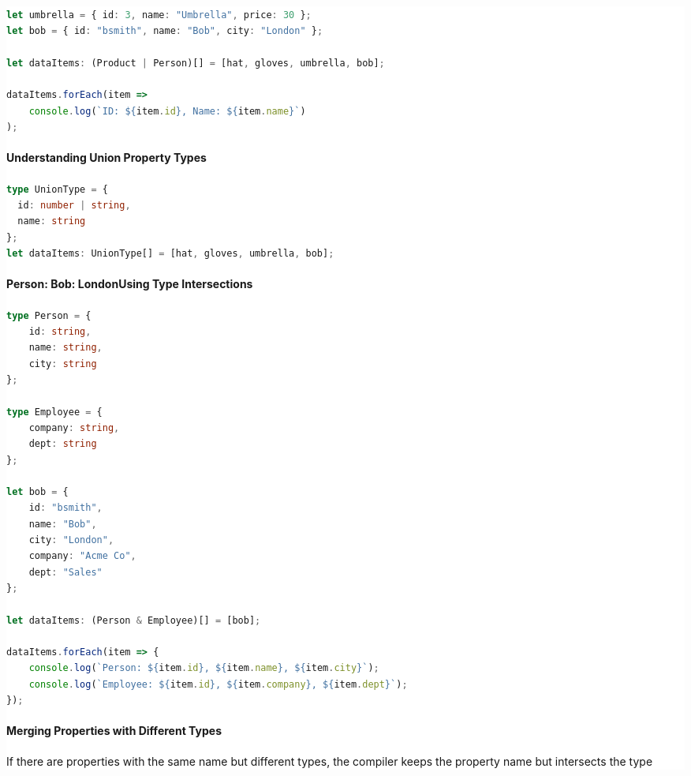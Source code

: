 ```ts
let umbrella = { id: 3, name: "Umbrella", price: 30 };
let bob = { id: "bsmith", name: "Bob", city: "London" };

let dataItems: (Product | Person)[] = [hat, gloves, umbrella, bob];

dataItems.forEach(item =>
    console.log(`ID: ${item.id}, Name: ${item.name}`)
);

```

#### Understanding Union Property Types

```ts
type UnionType = {
  id: number | string,
  name: string
};
let dataItems: UnionType[] = [hat, gloves, umbrella, bob];
```

#### Person: Bob: LondonUsing Type Intersections

```ts
type Person = {
    id: string,
    name: string,
    city: string
};

type Employee = {
    company: string,
    dept: string
};

let bob = {
    id: "bsmith",
    name: "Bob",
    city: "London",
    company: "Acme Co",
    dept: "Sales"
};

let dataItems: (Person & Employee)[] = [bob];

dataItems.forEach(item => {
    console.log(`Person: ${item.id}, ${item.name}, ${item.city}`);
    console.log(`Employee: ${item.id}, ${item.company}, ${item.dept}`);
});

```

#### Merging Properties with Different Types
If there are properties with the same name but different types, the compiler keeps
the property name but intersects the type
